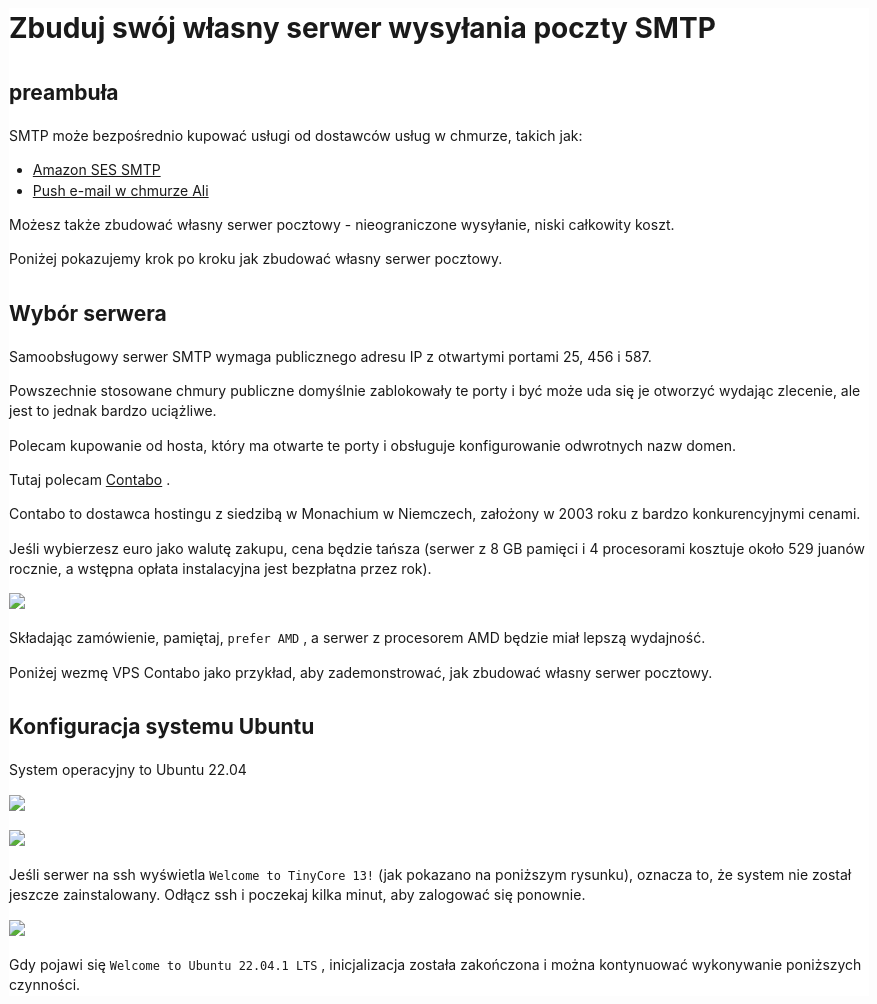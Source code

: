 # Zbuduj swój własny serwer wysyłania poczty SMTP

## preambuła

SMTP może bezpośrednio kupować usługi od dostawców usług w chmurze, takich jak:

* [Amazon SES SMTP](https://docs.aws.amazon.com/ses/latest/dg/send-email-smtp.html)
* [Push e-mail w chmurze Ali](https://www.alibabacloud.com/help/directmail/latest/three-mail-sending-methods)

Możesz także zbudować własny serwer pocztowy - nieograniczone wysyłanie, niski całkowity koszt.

Poniżej pokazujemy krok po kroku jak zbudować własny serwer pocztowy.

## Wybór serwera

Samoobsługowy serwer SMTP wymaga publicznego adresu IP z otwartymi portami 25, 456 i 587.

Powszechnie stosowane chmury publiczne domyślnie zablokowały te porty i być może uda się je otworzyć wydając zlecenie, ale jest to jednak bardzo uciążliwe.

Polecam kupowanie od hosta, który ma otwarte te porty i obsługuje konfigurowanie odwrotnych nazw domen.

Tutaj polecam [Contabo](https://contabo.com) .

Contabo to dostawca hostingu z siedzibą w Monachium w Niemczech, założony w 2003 roku z bardzo konkurencyjnymi cenami.

Jeśli wybierzesz euro jako walutę zakupu, cena będzie tańsza (serwer z 8 GB pamięci i 4 procesorami kosztuje około 529 juanów rocznie, a wstępna opłata instalacyjna jest bezpłatna przez rok).

![](https://pub-b8db533c86124200a9d799bf3ba88099.r2.dev/2023/03/UoAQkwY.webp)

Składając zamówienie, pamiętaj, `prefer AMD` , a serwer z procesorem AMD będzie miał lepszą wydajność.

Poniżej wezmę VPS Contabo jako przykład, aby zademonstrować, jak zbudować własny serwer pocztowy.

## Konfiguracja systemu Ubuntu

System operacyjny to Ubuntu 22.04

![](https://pub-b8db533c86124200a9d799bf3ba88099.r2.dev/2023/03/smpIu1F.webp)

![](https://pub-b8db533c86124200a9d799bf3ba88099.r2.dev/2023/03/m7Mwjwr.webp)

Jeśli serwer na ssh wyświetla `Welcome to TinyCore 13!` (jak pokazano na poniższym rysunku), oznacza to, że system nie został jeszcze zainstalowany. Odłącz ssh i poczekaj kilka minut, aby zalogować się ponownie.

![](https://pub-b8db533c86124200a9d799bf3ba88099.r2.dev/2023/03/-qKACz9.webp)

Gdy pojawi się `Welcome to Ubuntu 22.04.1 LTS` , inicjalizacja została zakończona i można kontynuować wykonywanie poniższych czynności.
